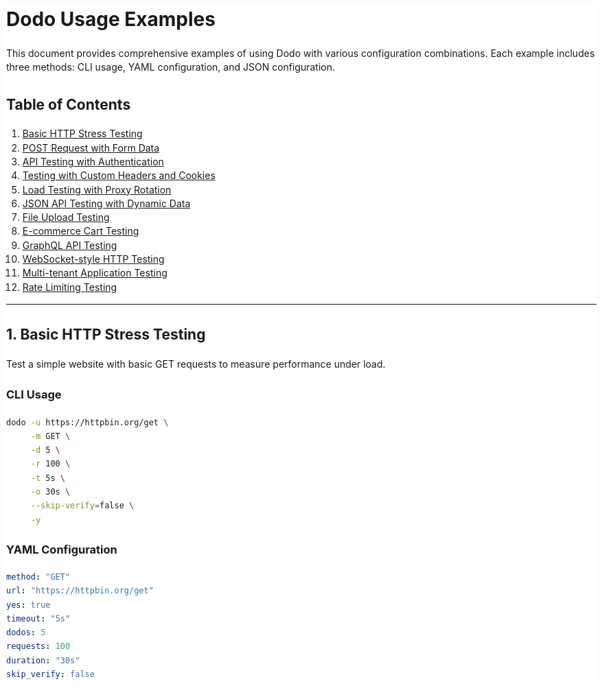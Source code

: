 # Dodo Usage Examples

This document provides comprehensive examples of using Dodo with various configuration combinations. Each example includes three methods: CLI usage, YAML configuration, and JSON configuration.

## Table of Contents

1. [Basic HTTP Stress Testing](#1-basic-http-stress-testing)
2. [POST Request with Form Data](#2-post-request-with-form-data)
3. [API Testing with Authentication](#3-api-testing-with-authentication)
4. [Testing with Custom Headers and Cookies](#4-testing-with-custom-headers-and-cookies)
5. [Load Testing with Proxy Rotation](#5-load-testing-with-proxy-rotation)
6. [JSON API Testing with Dynamic Data](#6-json-api-testing-with-dynamic-data)
7. [File Upload Testing](#7-file-upload-testing)
8. [E-commerce Cart Testing](#8-e-commerce-cart-testing)
9. [GraphQL API Testing](#9-graphql-api-testing)
10. [WebSocket-style HTTP Testing](#10-websocket-style-http-testing)
11. [Multi-tenant Application Testing](#11-multi-tenant-application-testing)
12. [Rate Limiting Testing](#12-rate-limiting-testing)

---

## 1. Basic HTTP Stress Testing

Test a simple website with basic GET requests to measure performance under load.

### CLI Usage

```bash
dodo -u https://httpbin.org/get \
     -m GET \
     -d 5 \
     -r 100 \
     -t 5s \
     -o 30s \
     --skip-verify=false \
     -y
```

### YAML Configuration

```yaml
method: "GET"
url: "https://httpbin.org/get"
yes: true
timeout: "5s"
dodos: 5
requests: 100
duration: "30s"
skip_verify: false
```

